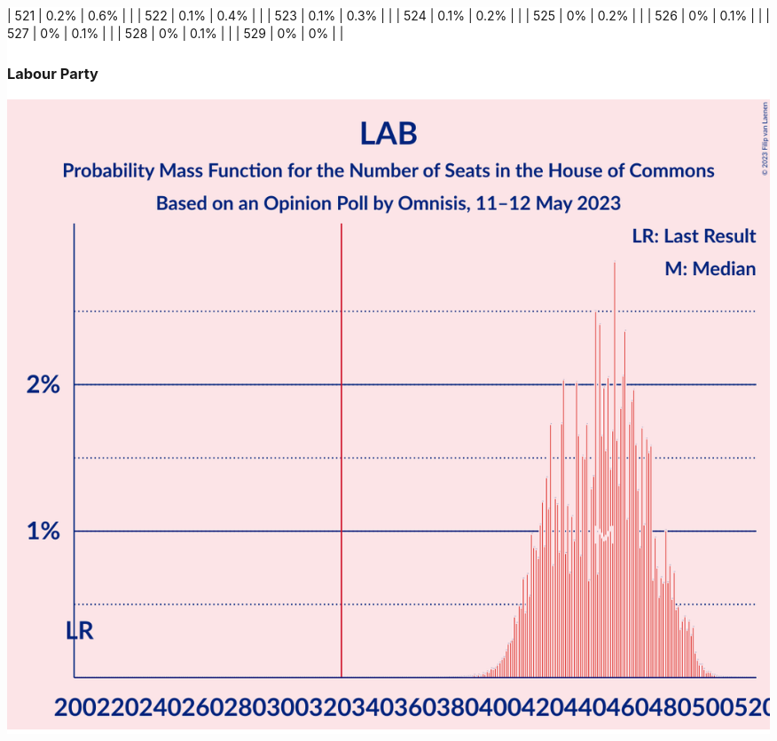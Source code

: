 | 521 | 0.2% | 0.6% |  |
| 522 | 0.1% | 0.4% |  |
| 523 | 0.1% | 0.3% |  |
| 524 | 0.1% | 0.2% |  |
| 525 | 0% | 0.2% |  |
| 526 | 0% | 0.1% |  |
| 527 | 0% | 0.1% |  |
| 528 | 0% | 0.1% |  |
| 529 | 0% | 0% |  |

### Labour Party

![Graph with seats probability mass function not yet produced](2023-05-12-Omnisis-coalitions-seats-pmf-lab.png "Seats Probability Mass Function")
